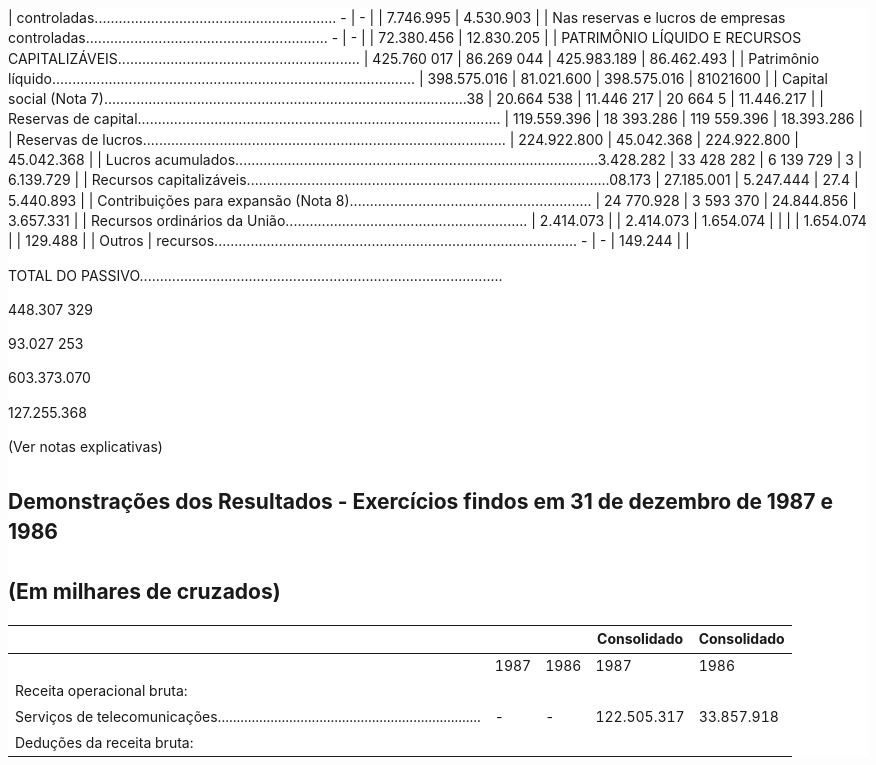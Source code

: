 | controladas............................................................ -                                                          | -                                                                                                    |                | 7.746.995     | 4.530.903     |
| Nas reservas e lucros de empresas controladas............................................................ -                        | -                                                                                                    |                | 72.380.456    | 12.830.205    |
| PATRIMÔNIO LÍQUIDO E RECURSOS CAPITALIZÁVEIS............................................................                           | 425.760 017                                                                                          | 86.269 044     | 425.983.189   | 86.462.493    |
| Patrimônio líquido..........................................................................................                       | 398.575.016                                                                                          | 81.021.600     | 398.575.016   | 81021600      |
| Capital social (Nota 7)..........................................................................................38                | 20.664 538                                                                                           | 11.446 217     | 20 664 5      | 11.446.217    |
| Reservas de capital..........................................................................................                      | 119.559.396                                                                                          | 18 393.286     | 119 559.396   | 18.393.286    |
| Reservas de lucros..........................................................................................                       | 224.922.800                                                                                          | 45.042.368     | 224.922.800   | 45.042.368    |
| Lucros acumulados..........................................................................................3.428.282               | 33 428 282                                                                                           | 6 139 729      | 3             | 6.139.729     |
| Recursos capitalizáveis..........................................................................................08.173            | 27.185.001                                                                                           | 5.247.444      | 27.4          | 5.440.893     |
| Contribuições para expansão (Nota 8)............................................................                                   | 24 770.928                                                                                           | 3 593 370      | 24.844.856    | 3.657.331     |
| Recursos ordinários da União............................................................                                           | 2.414.073                                                                                            |                | 2.414.073     | 1.654.074     |
|                                                                                                                                    |                                                                                                      | 1.654.074      |               | 129.488       |
| Outros                                                                                                                             | recursos.......................................................................................... - | -              | 149.244       |               |

TOTAL DO PASSIVO..........................................................................................

448.307 329

93.027 253

603.373.070

127.255.368

(Ver notas explicativas)

## Demonstrações dos Resultados - Exercícios findos em 31 de dezembro de 1987 e 1986

## (Em milhares de cruzados)

|                                                                                                                                               |             |           | Consolidado                                                                                                      | Consolidado   |
|-----------------------------------------------------------------------------------------------------------------------------------------------|-------------|-----------|------------------------------------------------------------------------------------------------------------------|---------------|
|                                                                                                                                               | 1987        | 1986      | 1987                                                                                                             | 1986          |
| Receita operacional bruta:                                                                                                                    |             |           |                                                                                                                  |               |
| Serviços de telecomunicações......................................................................                                            | -           | -         | 122.505.317                                                                                                      | 33.857.918    |
| Deduções da receita bruta:                                                                                                                    |             |           |                                                                                                                  |               |